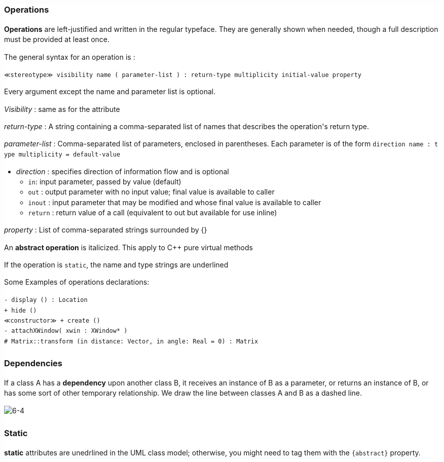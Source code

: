 

### Operations

**Operations** are left-justified and written in the regular typeface. They are generally shown when needed, though a full description must be provided at least once.

The general syntax for an operation is :

```
≪stereotype≫ visibility name ( parameter-list ) : return-type multiplicity initial-value property
```

Every argument except the name and parameter list is optional.

*Visibility* : same as for the attribute

*return-type* : A string containing a comma-separated list of names that describes the operation's return type.

*parameter-list* : Comma-separated list of parameters, enclosed in parentheses. Each parameter is of the form `direction name : type multiplicity = default-value`

- *direction* : specifies direction of information flow and is optional
  - `in`: input parameter, passed by value (default)
  - `out` : output parameter with no input value; final value is available to caller
  - `inout` : input parameter that may be modified and whose final value is available to caller
  - `return` : return value of a call (equivalent to out but available for use inline)

*property* : List of comma-separated strings surrounded by {}



An **abstract operation** is italicized. This apply to C++ pure virtual methods

If the operation is `static`, the name and type strings are underlined

Some Examples of operations declarations:

```
- display () : Location
+ hide ()
≪constructor≫ + create ()
- attachXWindow( xwin : XWindow* )
# Matrix::transform (in distance: Vector, in angle: Real = 0) : Matrix
```



### Dependencies

If a class A has a **dependency** upon another class B, it receives an instance of B as a parameter, or returns an instance of B, or has some sort of other temporary relationship. We draw the line between classes A and B as a dashed line.

![6-4](https://github.com/kila097/CS246_Notes/blob/main/images/6-4.png)

### Static

**static** attributes are unedrlined in the UML class model; otherwise, you might need to tag them with the `{abstract}` property.
